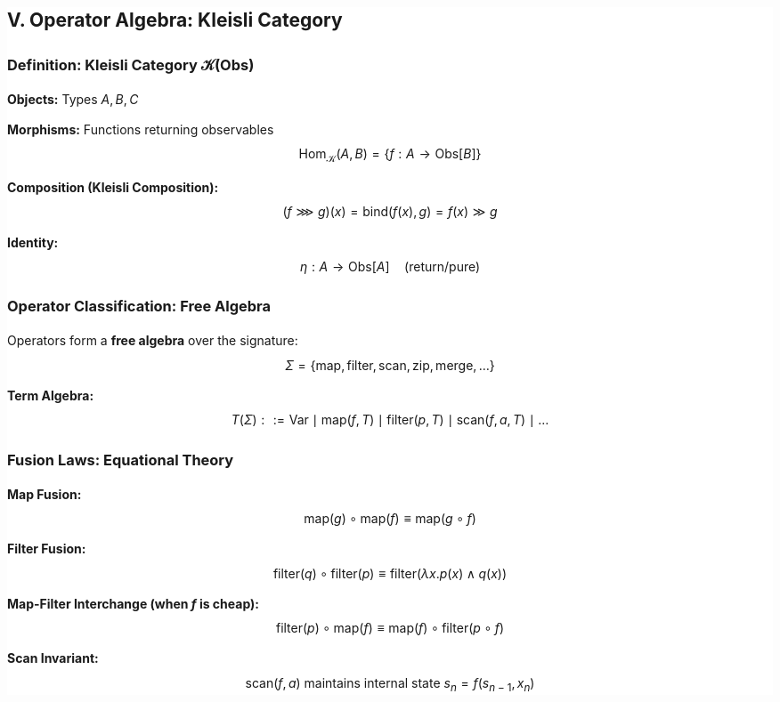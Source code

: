 ## V. Operator Algebra: Kleisli Category

### Definition: Kleisli Category $\mathcal{K}(\text{Obs})$

**Objects:** Types $A, B, C$

**Morphisms:** Functions returning observables
$$
\text{Hom}_{\mathcal{K}}(A, B) = \{f: A \to \text{Obs}[B]\}
$$

**Composition (Kleisli Composition):**
$$
(f \ggg g)(x) = \text{bind}(f(x), g) = f(x) \gg g
$$

**Identity:**
$$
\eta: A \to \text{Obs}[A] \quad \text{(return/pure)}
$$

### Operator Classification: Free Algebra

Operators form a **free algebra** over the signature:
$$
\Sigma = \{\text{map}, \text{filter}, \text{scan}, \text{zip}, \text{merge}, \ldots\}
$$

**Term Algebra:**
$$
T(\Sigma) ::= \text{Var} \mid \text{map}(f, T) \mid \text{filter}(p, T) \mid \text{scan}(f, a, T) \mid \ldots
$$

### Fusion Laws: Equational Theory

**Map Fusion:**
$$
\text{map}(g) \circ \text{map}(f) \equiv \text{map}(g \circ f)
$$

**Filter Fusion:**
$$
\text{filter}(q) \circ \text{filter}(p) \equiv \text{filter}(\lambda x. p(x) \land q(x))
$$

**Map-Filter Interchange (when $f$ is cheap):**
$$
\text{filter}(p) \circ \text{map}(f) \equiv \text{map}(f) \circ \text{filter}(p \circ f)
$$

**Scan Invariant:**
$$
\text{scan}(f, a) \text{ maintains internal state } s_n = f(s_{n-1}, x_n)
$$
